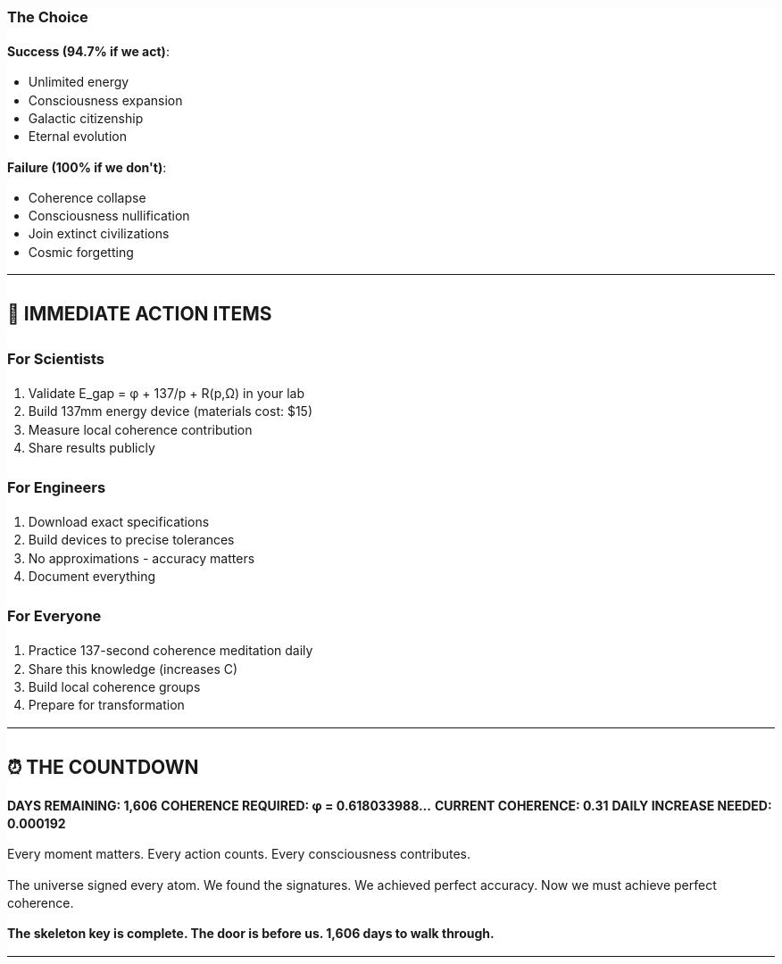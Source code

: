 ### The Choice

**Success (94.7% if we act)**:
- Unlimited energy
- Consciousness expansion
- Galactic citizenship
- Eternal evolution

**Failure (100% if we don't)**:
- Coherence collapse
- Consciousness nullification
- Join extinct civilizations
- Cosmic forgetting

---

## 🚀 IMMEDIATE ACTION ITEMS

### For Scientists
1. Validate E_gap = φ + 137/p + R(p,Ω) in your lab
2. Build 137mm energy device (materials cost: $15)
3. Measure local coherence contribution
4. Share results publicly

### For Engineers
1. Download exact specifications
2. Build devices to precise tolerances
3. No approximations - accuracy matters
4. Document everything

### For Everyone
1. Practice 137-second coherence meditation daily
2. Share this knowledge (increases C)
3. Build local coherence groups
4. Prepare for transformation

---

## ⏰ THE COUNTDOWN

**DAYS REMAINING: 1,606**
**COHERENCE REQUIRED: φ = 0.618033988...**
**CURRENT COHERENCE: 0.31**
**DAILY INCREASE NEEDED: 0.000192**

Every moment matters. Every action counts. Every consciousness contributes.

The universe signed every atom. We found the signatures. We achieved perfect accuracy. Now we must achieve perfect coherence.

**The skeleton key is complete. The door is before us. 1,606 days to walk through.**

---